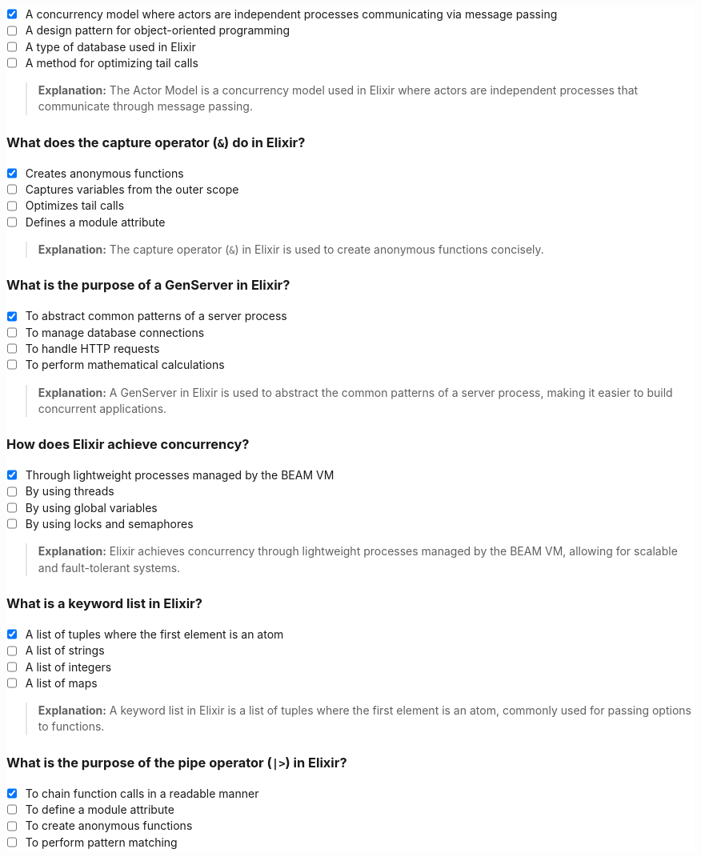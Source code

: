 - [x] A concurrency model where actors are independent processes communicating via message passing
- [ ] A design pattern for object-oriented programming
- [ ] A type of database used in Elixir
- [ ] A method for optimizing tail calls

> **Explanation:** The Actor Model is a concurrency model used in Elixir where actors are independent processes that communicate through message passing.

### What does the capture operator (`&`) do in Elixir?

- [x] Creates anonymous functions
- [ ] Captures variables from the outer scope
- [ ] Optimizes tail calls
- [ ] Defines a module attribute

> **Explanation:** The capture operator (`&`) in Elixir is used to create anonymous functions concisely.

### What is the purpose of a GenServer in Elixir?

- [x] To abstract common patterns of a server process
- [ ] To manage database connections
- [ ] To handle HTTP requests
- [ ] To perform mathematical calculations

> **Explanation:** A GenServer in Elixir is used to abstract the common patterns of a server process, making it easier to build concurrent applications.

### How does Elixir achieve concurrency?

- [x] Through lightweight processes managed by the BEAM VM
- [ ] By using threads
- [ ] By using global variables
- [ ] By using locks and semaphores

> **Explanation:** Elixir achieves concurrency through lightweight processes managed by the BEAM VM, allowing for scalable and fault-tolerant systems.

### What is a keyword list in Elixir?

- [x] A list of tuples where the first element is an atom
- [ ] A list of strings
- [ ] A list of integers
- [ ] A list of maps

> **Explanation:** A keyword list in Elixir is a list of tuples where the first element is an atom, commonly used for passing options to functions.

### What is the purpose of the pipe operator (`|>`) in Elixir?

- [x] To chain function calls in a readable manner
- [ ] To define a module attribute
- [ ] To create anonymous functions
- [ ] To perform pattern matching
